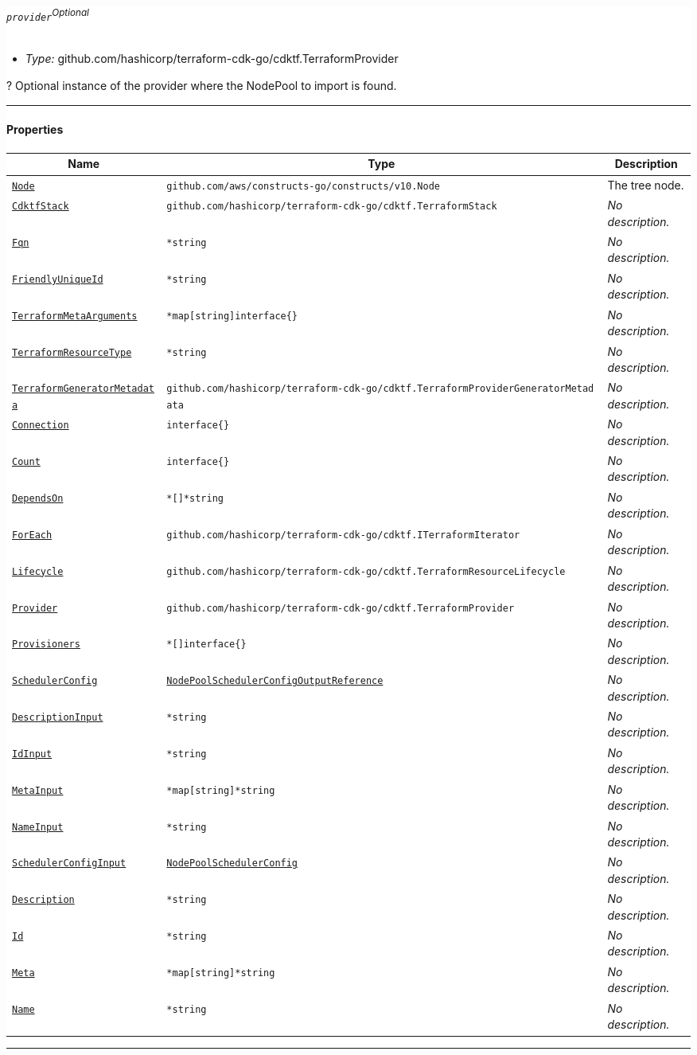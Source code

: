 ###### `provider`<sup>Optional</sup> <a name="provider" id="@cdktf/provider-nomad.nodePool.NodePool.generateConfigForImport.parameter.provider"></a>

- *Type:* github.com/hashicorp/terraform-cdk-go/cdktf.TerraformProvider

? Optional instance of the provider where the NodePool to import is found.

---

#### Properties <a name="Properties" id="Properties"></a>

| **Name** | **Type** | **Description** |
| --- | --- | --- |
| <code><a href="#@cdktf/provider-nomad.nodePool.NodePool.property.node">Node</a></code> | <code>github.com/aws/constructs-go/constructs/v10.Node</code> | The tree node. |
| <code><a href="#@cdktf/provider-nomad.nodePool.NodePool.property.cdktfStack">CdktfStack</a></code> | <code>github.com/hashicorp/terraform-cdk-go/cdktf.TerraformStack</code> | *No description.* |
| <code><a href="#@cdktf/provider-nomad.nodePool.NodePool.property.fqn">Fqn</a></code> | <code>*string</code> | *No description.* |
| <code><a href="#@cdktf/provider-nomad.nodePool.NodePool.property.friendlyUniqueId">FriendlyUniqueId</a></code> | <code>*string</code> | *No description.* |
| <code><a href="#@cdktf/provider-nomad.nodePool.NodePool.property.terraformMetaArguments">TerraformMetaArguments</a></code> | <code>*map[string]interface{}</code> | *No description.* |
| <code><a href="#@cdktf/provider-nomad.nodePool.NodePool.property.terraformResourceType">TerraformResourceType</a></code> | <code>*string</code> | *No description.* |
| <code><a href="#@cdktf/provider-nomad.nodePool.NodePool.property.terraformGeneratorMetadata">TerraformGeneratorMetadata</a></code> | <code>github.com/hashicorp/terraform-cdk-go/cdktf.TerraformProviderGeneratorMetadata</code> | *No description.* |
| <code><a href="#@cdktf/provider-nomad.nodePool.NodePool.property.connection">Connection</a></code> | <code>interface{}</code> | *No description.* |
| <code><a href="#@cdktf/provider-nomad.nodePool.NodePool.property.count">Count</a></code> | <code>interface{}</code> | *No description.* |
| <code><a href="#@cdktf/provider-nomad.nodePool.NodePool.property.dependsOn">DependsOn</a></code> | <code>*[]*string</code> | *No description.* |
| <code><a href="#@cdktf/provider-nomad.nodePool.NodePool.property.forEach">ForEach</a></code> | <code>github.com/hashicorp/terraform-cdk-go/cdktf.ITerraformIterator</code> | *No description.* |
| <code><a href="#@cdktf/provider-nomad.nodePool.NodePool.property.lifecycle">Lifecycle</a></code> | <code>github.com/hashicorp/terraform-cdk-go/cdktf.TerraformResourceLifecycle</code> | *No description.* |
| <code><a href="#@cdktf/provider-nomad.nodePool.NodePool.property.provider">Provider</a></code> | <code>github.com/hashicorp/terraform-cdk-go/cdktf.TerraformProvider</code> | *No description.* |
| <code><a href="#@cdktf/provider-nomad.nodePool.NodePool.property.provisioners">Provisioners</a></code> | <code>*[]interface{}</code> | *No description.* |
| <code><a href="#@cdktf/provider-nomad.nodePool.NodePool.property.schedulerConfig">SchedulerConfig</a></code> | <code><a href="#@cdktf/provider-nomad.nodePool.NodePoolSchedulerConfigOutputReference">NodePoolSchedulerConfigOutputReference</a></code> | *No description.* |
| <code><a href="#@cdktf/provider-nomad.nodePool.NodePool.property.descriptionInput">DescriptionInput</a></code> | <code>*string</code> | *No description.* |
| <code><a href="#@cdktf/provider-nomad.nodePool.NodePool.property.idInput">IdInput</a></code> | <code>*string</code> | *No description.* |
| <code><a href="#@cdktf/provider-nomad.nodePool.NodePool.property.metaInput">MetaInput</a></code> | <code>*map[string]*string</code> | *No description.* |
| <code><a href="#@cdktf/provider-nomad.nodePool.NodePool.property.nameInput">NameInput</a></code> | <code>*string</code> | *No description.* |
| <code><a href="#@cdktf/provider-nomad.nodePool.NodePool.property.schedulerConfigInput">SchedulerConfigInput</a></code> | <code><a href="#@cdktf/provider-nomad.nodePool.NodePoolSchedulerConfig">NodePoolSchedulerConfig</a></code> | *No description.* |
| <code><a href="#@cdktf/provider-nomad.nodePool.NodePool.property.description">Description</a></code> | <code>*string</code> | *No description.* |
| <code><a href="#@cdktf/provider-nomad.nodePool.NodePool.property.id">Id</a></code> | <code>*string</code> | *No description.* |
| <code><a href="#@cdktf/provider-nomad.nodePool.NodePool.property.meta">Meta</a></code> | <code>*map[string]*string</code> | *No description.* |
| <code><a href="#@cdktf/provider-nomad.nodePool.NodePool.property.name">Name</a></code> | <code>*string</code> | *No description.* |

---